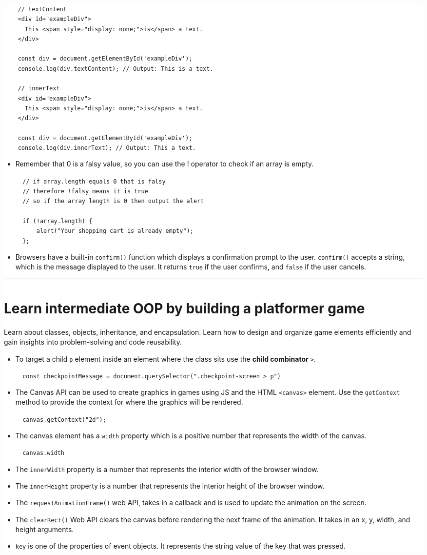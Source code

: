 		// textContent
		<div id="exampleDiv">
		  This <span style="display: none;">is</span> a text.
		</div>
		
		const div = document.getElementById('exampleDiv');
		console.log(div.textContent); // Output: This is a text.
		
		// innerText
		<div id="exampleDiv">
		  This <span style="display: none;">is</span> a text.
		</div>
		
		const div = document.getElementById('exampleDiv');
		console.log(div.innerText); // Output: This a text.
- Remember that 0 is a falsy value, so you can use the ! operator to check if an array is empty.  

		// if array.length equals 0 that is falsy
  		// therefore !falsy means it is true
  		// so if the array length is 0 then output the alert
  
		if (!array.length) {
			alert("Your shopping cart is already empty");
		};
- Browsers have a built-in `confirm()` function which displays a confirmation prompt to the user. `confirm()` accepts a string, which is the message displayed to the user. It returns `true` if the user confirms, and `false` if the user cancels.

---

# Learn intermediate OOP by building a platformer game  
Learn about classes, objects, inheritance, and encapsulation. Learn how to design and organize game elements efficiently and gain insights into problem-solving and code reusability.  

- To target a child `p` element inside an element where the class sits use the **child combinator** `>`.

		const checkpointMessage = document.querySelector(".checkpoint-screen > p")
- The Canvas API can be used to create graphics in games using JS and the HTML `<canvas>` element. Use the `getContext` method to provide the context for where the graphics will be rendered.  

		canvas.getContext("2d");
- The canvas element has a `width` property which is a positive number that represents the width of the canvas.  

		canvas.width
- The `innerWidth` property is a number that represents the interior width of the browser window.
- The `innerHeight` property is a number that represents the interior height of the browser window.
- The `requestAnimationFrame()` web API, takes in a callback and is used to update the animation on the screen.  
- The `clearRect()` Web API clears the canvas before rendering the next frame of the animation. It takes in an x, y, width, and height arguments.  



- `key` is one of the properties of event objects. It represents the string value of the key that was pressed.  
